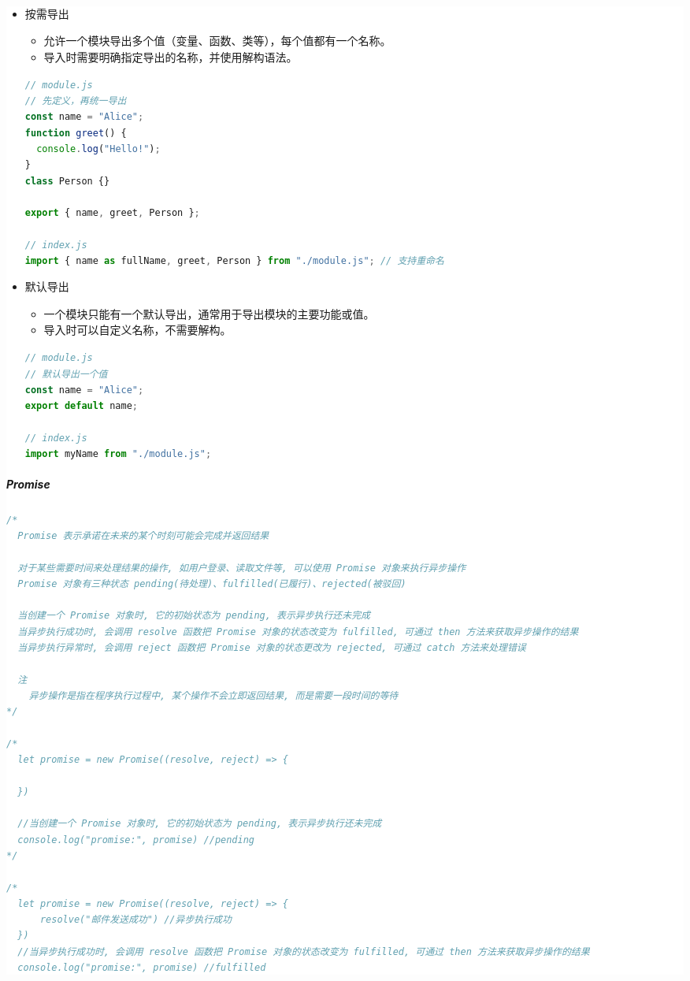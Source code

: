 - 按需导出

  - 允许一个模块导出多个值（变量、函数、类等），每个值都有一个名称。
  - 导入时需要明确指定导出的名称，并使用解构语法。

  ```javascript
  // module.js
  // 先定义，再统一导出
  const name = "Alice";
  function greet() {
    console.log("Hello!");
  }
  class Person {}

  export { name, greet, Person };

  // index.js
  import { name as fullName, greet, Person } from "./module.js"; // 支持重命名
  ```

- 默认导出

  - 一个模块只能有一个默认导出，通常用于导出模块的主要功能或值。
  - 导入时可以自定义名称，不需要解构。

  ```javascript
  // module.js
  // 默认导出一个值
  const name = "Alice";
  export default name;

  // index.js
  import myName from "./module.js";
  ```

##### Promise

```javascript
/*
  Promise 表示承诺在未来的某个时刻可能会完成并返回结果

  对于某些需要时间来处理结果的操作, 如用户登录、读取文件等, 可以使用 Promise 对象来执行异步操作
  Promise 对象有三种状态 pending(待处理)、fulfilled(已履行)、rejected(被驳回)

  当创建一个 Promise 对象时, 它的初始状态为 pending, 表示异步执行还未完成
  当异步执行成功时, 会调用 resolve 函数把 Promise 对象的状态改变为 fulfilled, 可通过 then 方法来获取异步操作的结果
  当异步执行异常时, 会调用 reject 函数把 Promise 对象的状态更改为 rejected, 可通过 catch 方法来处理错误

  注
    异步操作是指在程序执行过程中, 某个操作不会立即返回结果, 而是需要一段时间的等待
*/

/*
  let promise = new Promise((resolve, reject) => {
      
  })

  //当创建一个 Promise 对象时, 它的初始状态为 pending, 表示异步执行还未完成
  console.log("promise:", promise) //pending
*/

/*
  let promise = new Promise((resolve, reject) => {
      resolve("邮件发送成功") //异步执行成功
  })
  //当异步执行成功时, 会调用 resolve 函数把 Promise 对象的状态改变为 fulfilled, 可通过 then 方法来获取异步操作的结果
  console.log("promise:", promise) //fulfilled
```